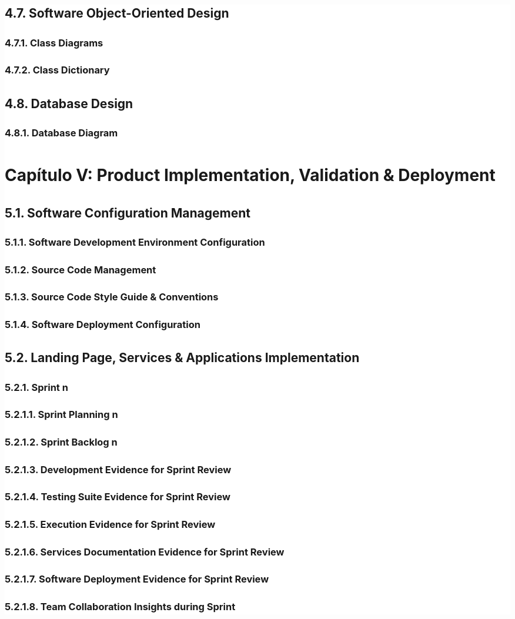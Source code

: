 ## <a name="_evrxox4rjq0z"></a>**4.7. Software Object-Oriented Design**
### <a name="_gmybf0cgi61d"></a>**4.7.1. Class Diagrams**
### <a name="_3m6uw4ccjdw7"></a>**4.7.2. Class Dictionary**
## <a name="_wxdsvo2yotgu"></a>**4.8. Database Design**
### <a name="_3m4m15eokr3b"></a>**4.8.1. Database Diagram**

# <a name="_fzbt622fuxgw"></a>**Capítulo V: Product Implementation, Validation & Deployment**
## <a name="_p315lowg2vgc"></a>**5.1. Software Configuration Management**
### <a name="_w3yqttn5j90"></a>**5.1.1. Software Development Environment Configuration**
### <a name="_h5i83c5fgxaf"></a>**5.1.2. Source Code Management**
### <a name="_5tr4dlomras"></a>**5.1.3. Source Code Style Guide & Conventions**
### <a name="_8jf8fkfiqcw0"></a>**5.1.4. Software Deployment Configuration**
## <a name="_b3vtnh75d30e"></a>**5.2. Landing Page, Services & Applications Implementation**
### <a name="_y4z6gk3tocjw"></a>**5.2.1. Sprint n**
### <a name="_ynpeisq4dufk"></a>**5.2.1.1. Sprint Planning n**
### <a name="_bca210lthmkf"></a>**5.2.1.2. Sprint Backlog n**
### <a name="_6u2q7hm85vcz"></a>**5.2.1.3. Development Evidence for Sprint Review**
### <a name="_o93u27ey4s4q"></a>**5.2.1.4. Testing Suite Evidence for Sprint Review**
### <a name="_otbjxjq4jgq2"></a>**5.2.1.5. Execution Evidence for Sprint Review**
### <a name="_k1fkni4gm7sz"></a>**5.2.1.6. Services Documentation Evidence for Sprint Review**
### <a name="_wwva19edfxru"></a>**5.2.1.7. Software Deployment Evidence for Sprint Review**
### <a name="_jittxy5ql2aa"></a>**5.2.1.8. Team Collaboration Insights during Sprint**
